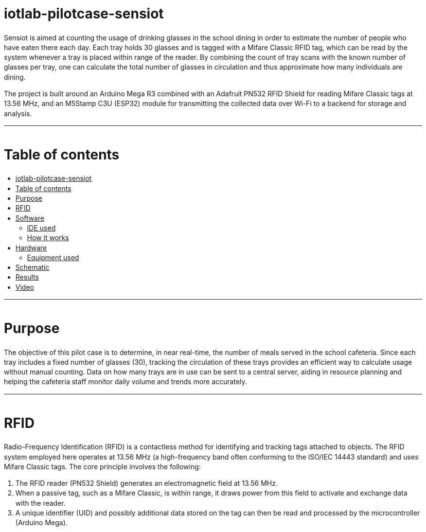 # iotlab-pilotcase-sensiot

Sensiot is aimed at counting the usage of drinking glasses in the school dining in order to estimate the number of people who have eaten there each day. Each tray holds 30 glasses and is tagged with a Mifare Classic RFID tag, which can be read by the system whenever a tray is placed within range of the reader. By combining the count of tray scans with the known number of glasses per tray, one can calculate the total number of glasses in circulation and thus approximate how many individuals are dining.

The project is built around an Arduino Mega R3 combined with an Adafruit PN532 RFID Shield for reading Mifare Classic tags at 13.56 MHz, and an M5Stamp C3U (ESP32) module for transmitting the collected data over Wi-Fi to a backend for storage and analysis.

---

# Table of contents
- [iotlab-pilotcase-sensiot](#iotlab-pilotcase-sensiot)
- [Table of contents](#table-of-contents)
- [Purpose](#purpose)
- [RFID](#rfid)
- [Software](#software)
  - [IDE used](#ide-used)
  - [How it works](#how-it-works)
- [Hardware](#hardware)
  - [Equipment used](#equipment-used)
- [Schematic](#schematic)
- [Results](#results)
- [Video](#video)

---

# Purpose

The objective of this pilot case is to determine, in near real-time, the number of meals served in the school cafeteria. Since each tray includes a fixed number of glasses (30), tracking the circulation of these trays provides an efficient way to calculate usage without manual counting. Data on how many trays are in use can be sent to a central server, aiding in resource planning and helping the cafeteria staff monitor daily volume and trends more accurately.

---

# RFID

Radio-Frequency Identification (RFID) is a contactless method for identifying and tracking tags attached to objects. The RFID system employed here operates at 13.56 MHz (a high-frequency band often conforming to the ISO/IEC 14443 standard) and uses Mifare Classic tags. The core principle involves the following:

1. The RFID reader (PN532 Shield) generates an electromagnetic field at 13.56 MHz.  
2. When a passive tag, such as a Mifare Classic, is within range, it draws power from this field to activate and exchange data with the reader.  
3. A unique identifier (UID) and possibly additional data stored on the tag can then be read and processed by the microcontroller (Arduino Mega).
